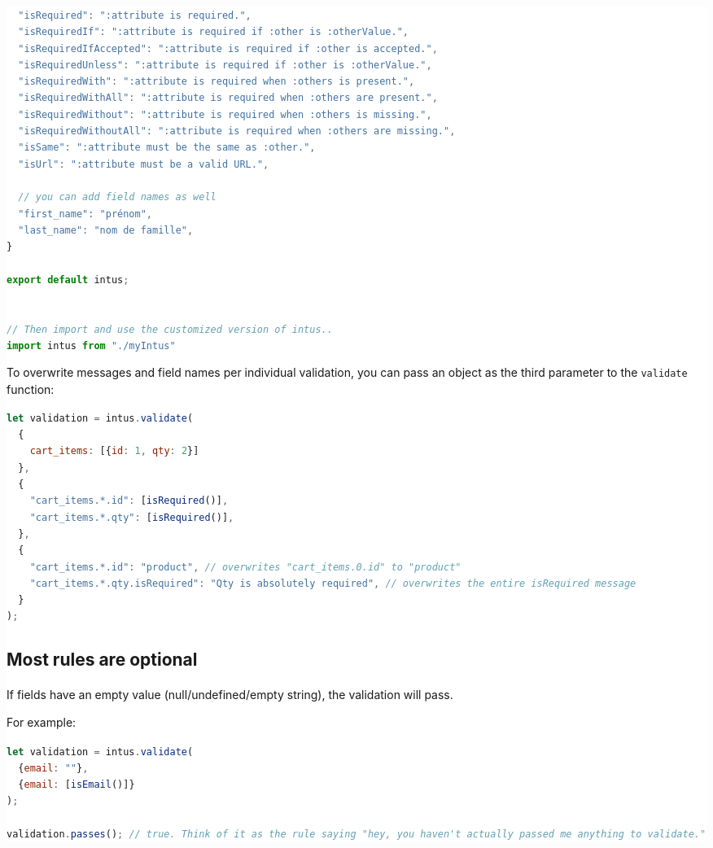 ```js
  "isRequired": ":attribute is required.",
  "isRequiredIf": ":attribute is required if :other is :otherValue.",
  "isRequiredIfAccepted": ":attribute is required if :other is accepted.",
  "isRequiredUnless": ":attribute is required if :other is :otherValue.",
  "isRequiredWith": ":attribute is required when :others is present.",
  "isRequiredWithAll": ":attribute is required when :others are present.",
  "isRequiredWithout": ":attribute is required when :others is missing.",
  "isRequiredWithoutAll": ":attribute is required when :others are missing.",
  "isSame": ":attribute must be the same as :other.",
  "isUrl": ":attribute must be a valid URL.",
    
  // you can add field names as well
  "first_name": "prénom",
  "last_name": "nom de famille",
}

export default intus;


// Then import and use the customized version of intus..
import intus from "./myIntus"
```

To overwrite messages and field names per individual validation, you can pass an object as the third parameter to the `validate` function:
```js
let validation = intus.validate(
  {
    cart_items: [{id: 1, qty: 2}]
  },
  {
    "cart_items.*.id": [isRequired()],
    "cart_items.*.qty": [isRequired()],
  },
  {
    "cart_items.*.id": "product", // overwrites "cart_items.0.id" to "product" 
    "cart_items.*.qty.isRequired": "Qty is absolutely required", // overwrites the entire isRequired message
  }
);
```

## Most rules are optional
If fields have an empty value (null/undefined/empty string), the validation will pass.

For example:
```js
let validation = intus.validate(
  {email: ""}, 
  {email: [isEmail()]}
);

validation.passes(); // true. Think of it as the rule saying "hey, you haven't actually passed me anything to validate."
```

